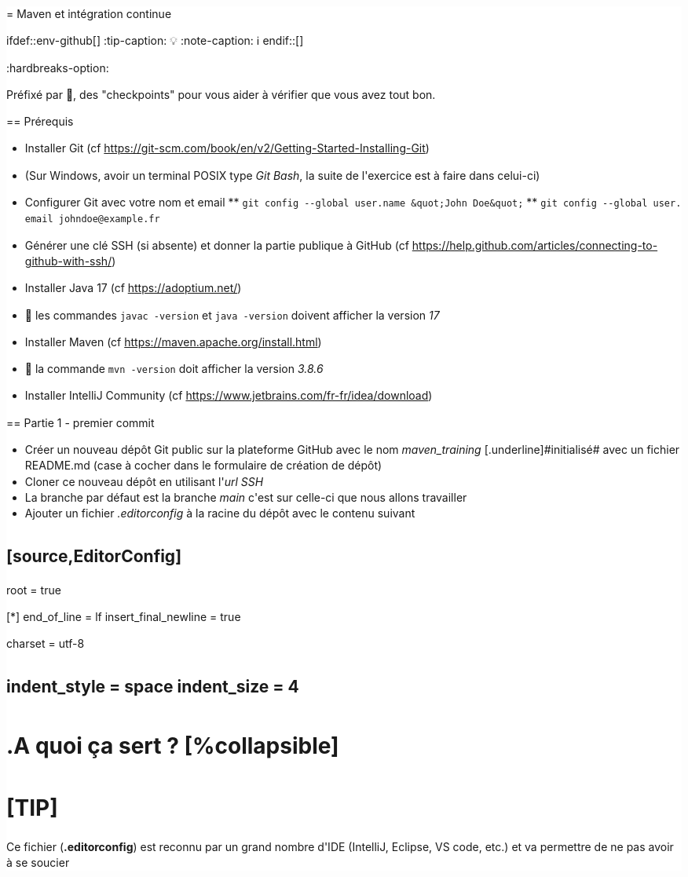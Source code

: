 = Maven et intégration continue

ifdef::env-github[]
:tip-caption: :bulb:
:note-caption: :information_source:
endif::[]

:hardbreaks-option:

Préfixé par &#x1F4D8;, des "checkpoints" pour vous aider à vérifier que vous avez tout bon.

== Prérequis

* Installer Git (cf https://git-scm.com/book/en/v2/Getting-Started-Installing-Git)
* (Sur Windows, avoir un terminal POSIX type *Git Bash*, la suite de l'exercice est à faire dans celui-ci)
* Configurer Git avec votre nom et email
** `git config --global user.name &quot;John Doe&quot;`
** `git config --global user.email johndoe@example.fr`
* Générer une clé SSH (si absente) et donner la partie publique à GitHub (cf https://help.github.com/articles/connecting-to-github-with-ssh/)

* Installer Java 17 (cf https://adoptium.net/)
* &#x1F4D8; les commandes `javac -version` et `java -version` doivent afficher la version *17*

* Installer Maven (cf https://maven.apache.org/install.html)
* &#x1F4D8; la commande `mvn -version` doit afficher la version *3.8.6*

* Installer IntelliJ Community (cf https://www.jetbrains.com/fr-fr/idea/download)

== Partie 1 - premier commit

* Créer un nouveau dépôt Git public sur la plateforme GitHub avec le nom *maven_training* [.underline]#initialisé# avec un fichier README.md (case à cocher dans le formulaire de création de dépôt)
* Cloner ce nouveau dépôt en utilisant l'*url SSH*
* La branche par défaut est la branche *main* c'est sur celle-ci que nous allons travailler
* Ajouter un fichier *.editorconfig* à la racine du dépôt avec le contenu suivant

[source,EditorConfig]
----
root = true

[*]
end_of_line = lf
insert_final_newline = true

charset = utf-8

indent_style = space
indent_size = 4
----

.A quoi ça sert ?
[%collapsible]
====

[TIP]
=====
Ce fichier (**.editorconfig**) est reconnu par un grand nombre d'IDE (IntelliJ, Eclipse, VS code, etc.) et va permettre de ne pas avoir à se soucier
